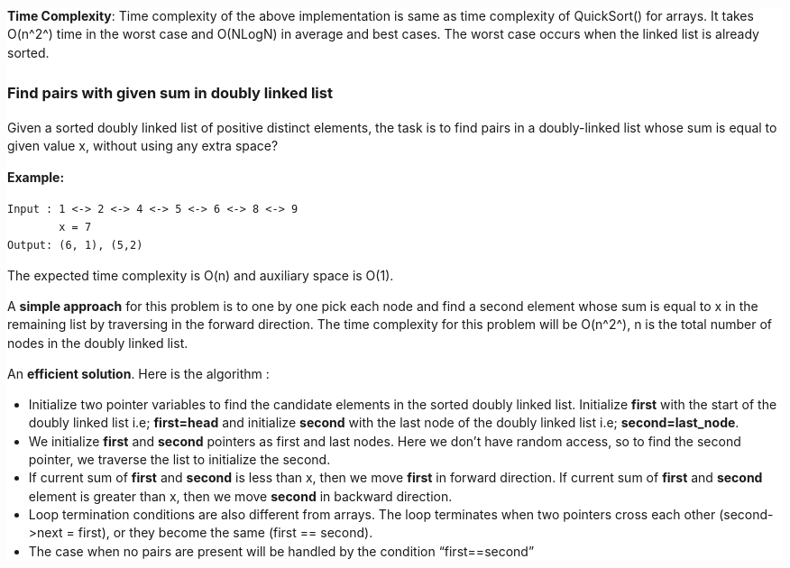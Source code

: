 
**Time Complexity**: Time complexity of the above implementation is same as time complexity of QuickSort() for arrays. It takes O(n^2^) time in the worst case and O(NLogN) in average and best cases. The worst case occurs when the linked list is already sorted.

### Find pairs with given sum in doubly linked list

Given a sorted doubly linked list of positive distinct elements, the task is to find pairs in a doubly-linked list whose sum is equal to given value x, without using any extra space?

**Example:**

```Example
Input : 1 <-> 2 <-> 4 <-> 5 <-> 6 <-> 8 <-> 9
        x = 7
Output: (6, 1), (5,2)    
```

The expected time complexity is O(n) and auxiliary space is O(1).

A **simple approach** for this problem is to one by one pick each node and find a second element whose sum is equal to x in the remaining list by traversing in the forward direction. The time complexity for this problem will be O(n^2^), n is the total number of nodes in the doubly linked list.

An **efficient solution**. Here is the algorithm :

- Initialize two pointer variables to find the candidate elements in the sorted doubly linked list. Initialize **first** with the start of the doubly linked list i.e; **first=head** and initialize **second** with the last node of the doubly linked list i.e; **second=last_node**.
- We initialize **first** and **second** pointers as first and last nodes. Here we don’t have random access, so to find the second pointer, we traverse the list to initialize the second.
- If current sum of **first** and **second** is less than x, then we move **first** in forward direction. If current sum of **first** and **second** element is greater than x, then we move **second** in backward direction.
- Loop termination conditions are also different from arrays. The loop terminates when two pointers cross each other (second->next = first), or they become the same (first == second).
- The case when no pairs are present will be handled by the condition “first==second”
